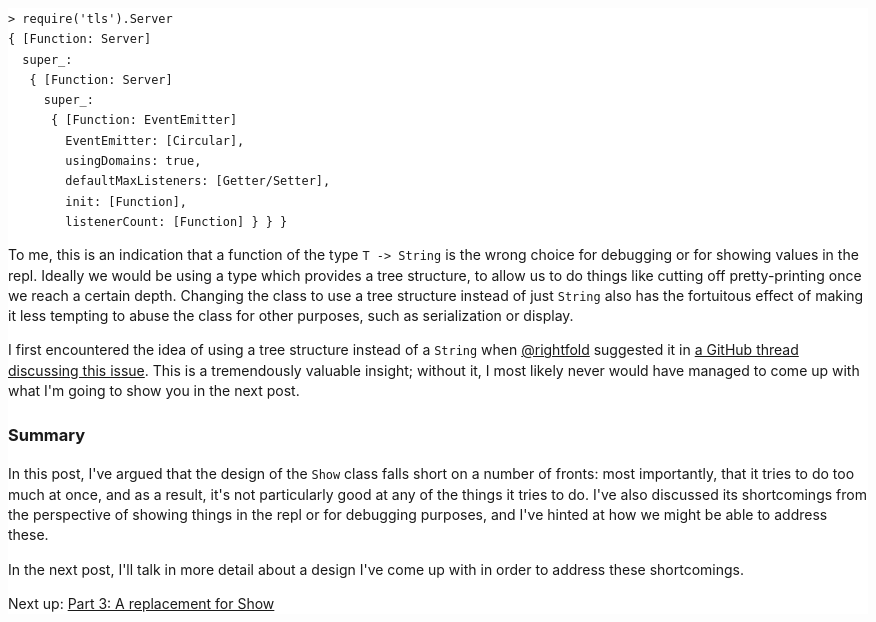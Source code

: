 ```
> require('tls').Server
{ [Function: Server]
  super_: 
   { [Function: Server]
     super_: 
      { [Function: EventEmitter]
        EventEmitter: [Circular],
        usingDomains: true,
        defaultMaxListeners: [Getter/Setter],
        init: [Function],
        listenerCount: [Function] } } }
```

To me, this is an indication that a function of the type `T -> String` is the
wrong choice for debugging or for showing values in the repl. Ideally we would
be using a type which provides a tree structure, to allow us to do things like
cutting off pretty-printing once we reach a certain depth. Changing the class
to use a tree structure instead of just `String` also has the fortuitous effect
of making it less tempting to abuse the class for other purposes, such as
serialization or display.

I first encountered the idea of using a tree structure instead of a `String`
when [@rightfold][] suggested it in [a GitHub thread discussing this issue][].
This is a tremendously valuable insight; without it, I most likely never would
have managed to come up with what I'm going to show you in the next post.

### Summary

In this post, I've argued that the design of the `Show` class falls short on a
number of fronts: most importantly, that it tries to do too much at once, and
as a result, it's not particularly good at any of the things it tries to do.
I've also discussed its shortcomings from the perspective of showing things in
the repl or for debugging purposes, and I've hinted at how we might be able to
address these.

In the next post, I'll talk in more detail about a design I've come up with in
order to address these shortcomings.

Next up: [Part 3: A replacement for Show][]

[Real World Haskell: Chapter 6]: http://book.realworldhaskell.org/read/using-typeclasses.html
[Stack Overflow: Should I use typeclasses or not?]: https://stackoverflow.com/questions/17100036/should-i-use-typeclasses-or-not
[the previous post]: ../down-with-show-part-1/
[`__repr__`]: https://docs.python.org/3/reference/datamodel.html?highlight=__str__#object.__repr__
[`__str__`]: https://docs.python.org/3/reference/datamodel.html?highlight=__str__#object.__str__
[@rightfold]: https://github.com/rightfold
[a GitHub thread discussing this issue]: https://github.com/purescript/purescript/issues/1675#issuecomment-216758519
[Part 3: A replacement for Show]: ../down-with-show-part-3
